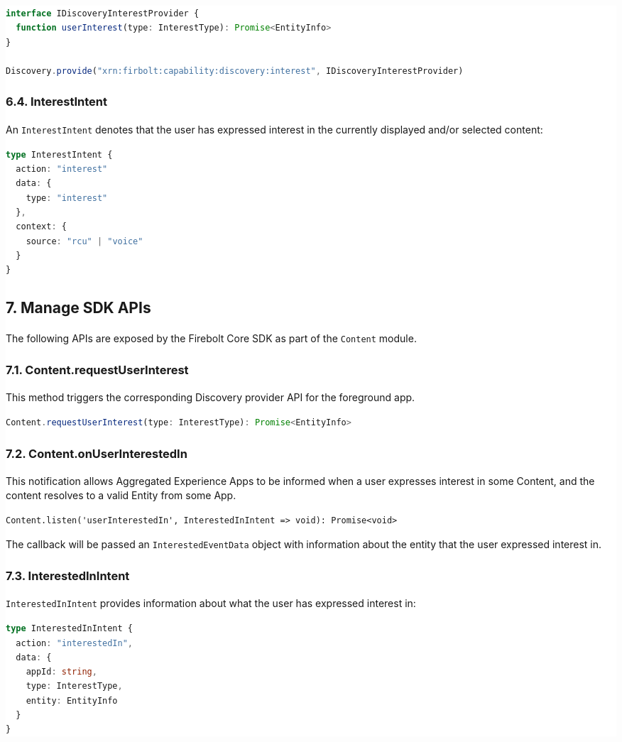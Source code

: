 ```typescript
interface IDiscoveryInterestProvider {
  function userInterest(type: InterestType): Promise<EntityInfo>
}

Discovery.provide("xrn:firbolt:capability:discovery:interest", IDiscoveryInterestProvider)
```

### 6.4. InterestIntent

An `InterestIntent` denotes that the user has expressed interest in the
currently displayed and/or selected content:

```typescript
type InterestIntent {
  action: "interest"
  data: {
    type: "interest"
  },
  context: {
    source: "rcu" | "voice"
  }
}
```

## 7. Manage SDK APIs

The following APIs are exposed by the Firebolt Core SDK as part of the
`Content` module.

### 7.1. Content.requestUserInterest
This method triggers the corresponding Discovery provider API for the
foreground app.

```typescript
Content.requestUserInterest(type: InterestType): Promise<EntityInfo>
```

### 7.2. Content.onUserInterestedIn

This notification allows Aggregated Experience Apps to be informed when
a user expresses interest in some Content, and the content resolves to a
valid Entity from some App.

`Content.listen('userInterestedIn', InterestedInIntent => void): Promise<void>`

The callback will be passed an `InterestedEventData` object with
information about the entity that the user expressed interest in.

### 7.3. InterestedInIntent

`InterestedInIntent` provides information about what the user has
expressed interest in:

```typescript
type InterestedInIntent {
  action: "interestedIn",
  data: {
    appId: string,
    type: InterestType,
    entity: EntityInfo
  }
}
```
